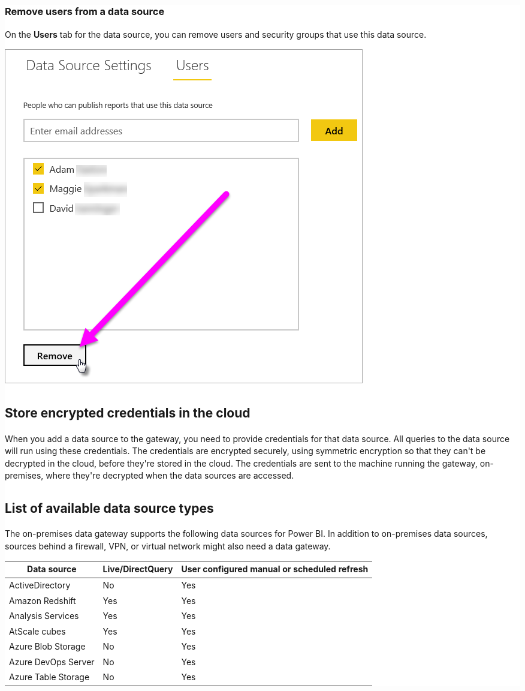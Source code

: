 ### Remove users from a data source

On the **Users** tab for the data source, you can remove users and security groups that use this data source.

![Remove user](media/service-gateway-data-sources/remove-user.png)

## Store encrypted credentials in the cloud

When you add a data source to the gateway, you need to provide credentials for that data source. All queries to the data source will run using these credentials. The credentials are encrypted securely, using symmetric encryption so that they can't be decrypted in the cloud, before they're stored in the cloud. The credentials are sent to the machine running the gateway, on-premises, where they're decrypted when the data sources are accessed.

## List of available data source types

The on-premises data gateway supports the following data sources for Power BI. In addition to on-premises data sources, sources behind a firewall, VPN, or virtual network might also need a data gateway.

| **Data source** | **Live/DirectQuery** | **User configured manual or scheduled refresh** |
| --- | --- | --- |
| ActiveDirectory |No |Yes |
| Amazon Redshift |Yes |Yes |
| Analysis Services |Yes |Yes |
| AtScale cubes |Yes |Yes |
| Azure Blob Storage |No |Yes |
| Azure DevOps Server |No |Yes |
| Azure Table Storage |No |Yes |